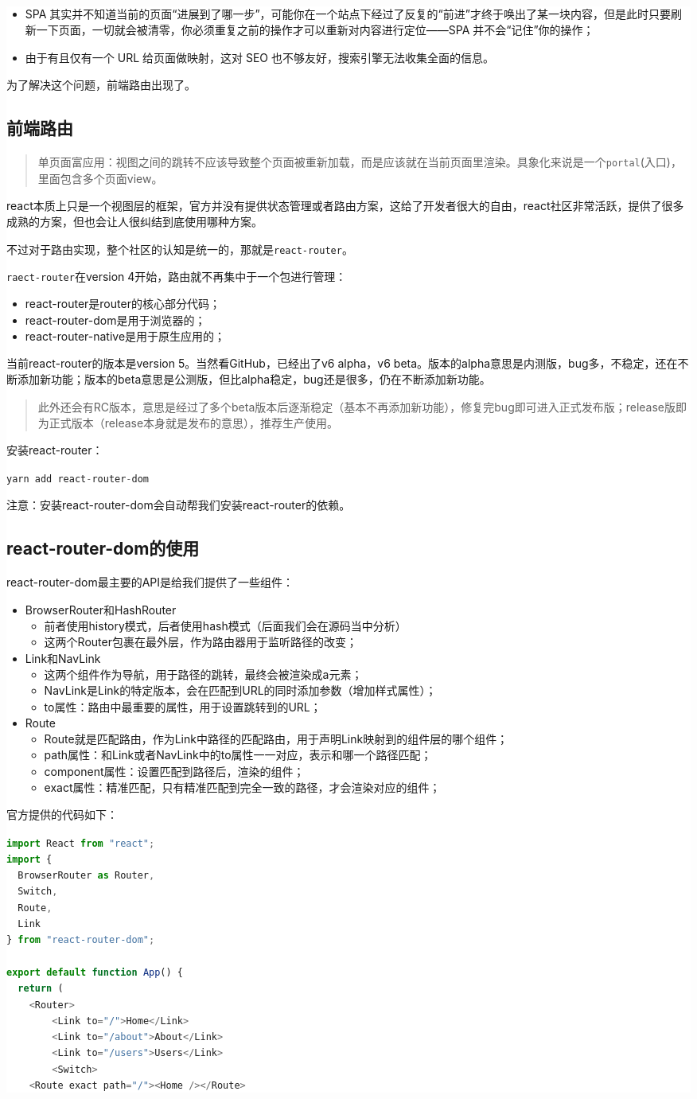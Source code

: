 + SPA 其实并不知道当前的页面“进展到了哪一步”，可能你在一个站点下经过了反复的“前进”才终于唤出了某一块内容，但是此时只要刷新一下页面，一切就会被清零，你必须重复之前的操作才可以重新对内容进行定位——SPA 并不会“记住”你的操作；

+ 由于有且仅有一个 URL 给页面做映射，这对 SEO 也不够友好，搜索引擎无法收集全面的信息。

为了解决这个问题，前端路由出现了。

## 前端路由

> 单页面富应用：视图之间的跳转不应该导致整个页面被重新加载，而是应该就在当前页面里渲染。具象化来说是一个`portal`(入口)，里面包含多个页面view。

react本质上只是一个视图层的框架，官方并没有提供状态管理或者路由方案，这给了开发者很大的自由，react社区非常活跃，提供了很多成熟的方案，但也会让人很纠结到底使用哪种方案。

不过对于路由实现，整个社区的认知是统一的，那就是`react-router`。

`raect-router`在version 4开始，路由就不再集中于一个包进行管理：

+ react-router是router的核心部分代码；
+ react-router-dom是用于浏览器的；
+ react-router-native是用于原生应用的；

当前react-router的版本是version 5。当然看GitHub，已经出了v6 alpha，v6 beta。版本的alpha意思是内测版，bug多，不稳定，还在不断添加新功能；版本的beta意思是公测版，但比alpha稳定，bug还是很多，仍在不断添加新功能。

> 此外还会有RC版本，意思是经过了多个beta版本后逐渐稳定（基本不再添加新功能），修复完bug即可进入正式发布版；release版即为正式版本（release本身就是发布的意思），推荐生产使用。

安装react-router：

```js
yarn add react-router-dom
```

注意：安装react-router-dom会自动帮我们安装react-router的依赖。

## react-router-dom的使用

react-router-dom最主要的API是给我们提供了一些组件：

+ BrowserRouter和HashRouter
  + 前者使用history模式，后者使用hash模式（后面我们会在源码当中分析）
  + 这两个Router包裹在最外层，作为路由器用于监听路径的改变；
+ Link和NavLink
  + 这两个组件作为导航，用于路径的跳转，最终会被渲染成a元素；
  + NavLink是Link的特定版本，会在匹配到URL的同时添加参数（增加样式属性）；
  + to属性：路由中最重要的属性，用于设置跳转到的URL；
+ Route
  + Route就是匹配路由，作为Link中路径的匹配路由，用于声明Link映射到的组件层的哪个组件；
  + path属性：和Link或者NavLink中的to属性一一对应，表示和哪一个路径匹配；
  + component属性：设置匹配到路径后，渲染的组件；
  + exact属性：精准匹配，只有精准匹配到完全一致的路径，才会渲染对应的组件；

官方提供的代码如下：

```js
import React from "react";
import {
  BrowserRouter as Router,
  Switch,
  Route,
  Link
} from "react-router-dom";

export default function App() {
  return (
    <Router>
        <Link to="/">Home</Link>
        <Link to="/about">About</Link>
        <Link to="/users">Users</Link>
        <Switch>
    <Route exact path="/"><Home /></Route>
```